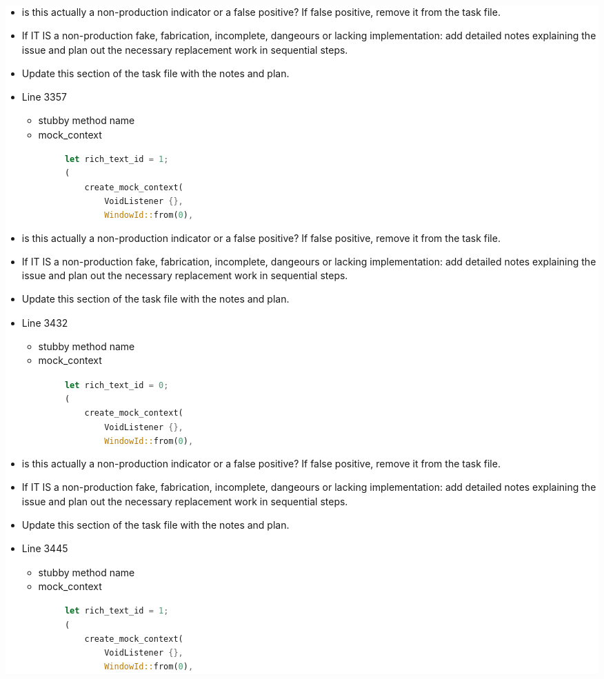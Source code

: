 - is this actually a non-production indicator or a false positive? If false positive, remove it from the task file.
- If IT IS a non-production fake, fabrication, incomplete, dangeours or lacking implementation: add detailed notes explaining the issue and plan out the necessary replacement work in sequential steps. 
- Update this section of the task file with the notes and plan.


- Line 3357
  - stubby method name
  - mock_context

```rust
            let rich_text_id = 1;
            (
                create_mock_context(
                    VoidListener {},
                    WindowId::from(0),
```

- is this actually a non-production indicator or a false positive? If false positive, remove it from the task file.
- If IT IS a non-production fake, fabrication, incomplete, dangeours or lacking implementation: add detailed notes explaining the issue and plan out the necessary replacement work in sequential steps. 
- Update this section of the task file with the notes and plan.


- Line 3432
  - stubby method name
  - mock_context

```rust
            let rich_text_id = 0;
            (
                create_mock_context(
                    VoidListener {},
                    WindowId::from(0),
```

- is this actually a non-production indicator or a false positive? If false positive, remove it from the task file.
- If IT IS a non-production fake, fabrication, incomplete, dangeours or lacking implementation: add detailed notes explaining the issue and plan out the necessary replacement work in sequential steps. 
- Update this section of the task file with the notes and plan.


- Line 3445
  - stubby method name
  - mock_context

```rust
            let rich_text_id = 1;
            (
                create_mock_context(
                    VoidListener {},
                    WindowId::from(0),
```
